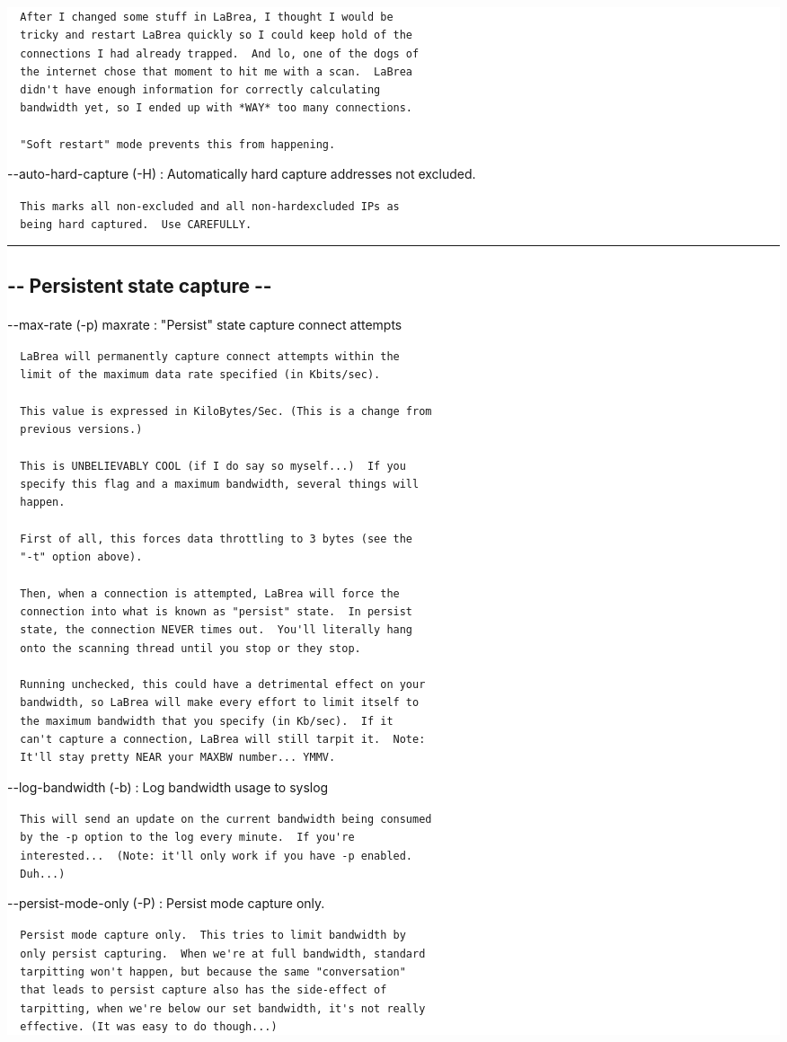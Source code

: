 
      After I changed some stuff in LaBrea, I thought I would be
      tricky and restart LaBrea quickly so I could keep hold of the
      connections I had already trapped.  And lo, one of the dogs of
      the internet chose that moment to hit me with a scan.  LaBrea
      didn't have enough information for correctly calculating
      bandwidth yet, so I ended up with *WAY* too many connections.
      
      "Soft restart" mode prevents this from happening.


--auto-hard-capture (-H)           : Automatically hard capture
				     addresses not excluded.

      This marks all non-excluded and all non-hardexcluded IPs as
      being hard captured.  Use CAREFULLY.


------------------------------
-- Persistent state capture --
------------------------------

--max-rate (-p) maxrate		    : "Persist" state capture
				      connect attempts

      LaBrea will permanently capture connect attempts within the
      limit of the maximum data rate specified (in Kbits/sec).

      This value is expressed in KiloBytes/Sec. (This is a change from
      previous versions.)

      This is UNBELIEVABLY COOL (if I do say so myself...)  If you
      specify this flag and a maximum bandwidth, several things will
      happen.

      First of all, this forces data throttling to 3 bytes (see the
      "-t" option above).
   
      Then, when a connection is attempted, LaBrea will force the
      connection into what is known as "persist" state.  In persist
      state, the connection NEVER times out.  You'll literally hang
      onto the scanning thread until you stop or they stop.

      Running unchecked, this could have a detrimental effect on your
      bandwidth, so LaBrea will make every effort to limit itself to
      the maximum bandwidth that you specify (in Kb/sec).  If it
      can't capture a connection, LaBrea will still tarpit it.  Note:
      It'll stay pretty NEAR your MAXBW number... YMMV.

--log-bandwidth (-b)		      : Log bandwidth usage to syslog
   
      This will send an update on the current bandwidth being consumed
      by the -p option to the log every minute.  If you're
      interested...  (Note: it'll only work if you have -p enabled.
      Duh...)

--persist-mode-only (-P)	      : Persist mode capture only.

      Persist mode capture only.  This tries to limit bandwidth by
      only persist capturing.  When we're at full bandwidth, standard
      tarpitting won't happen, but because the same "conversation"
      that leads to persist capture also has the side-effect of
      tarpitting, when we're below our set bandwidth, it's not really
      effective. (It was easy to do though...)

